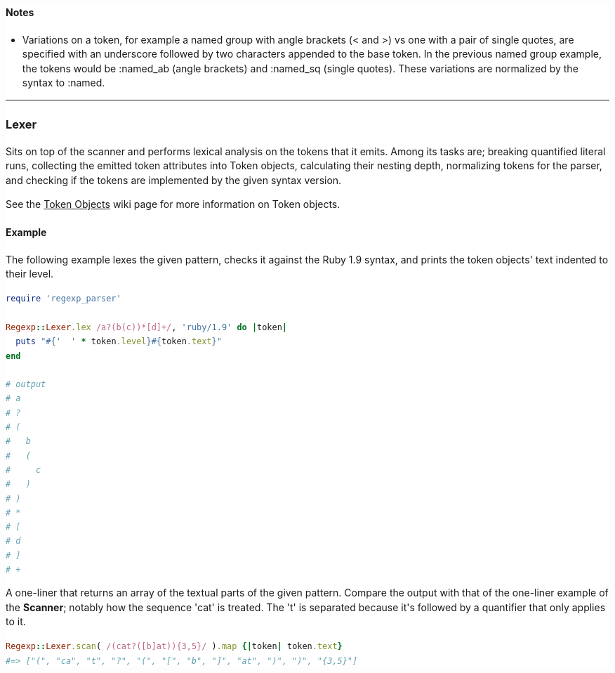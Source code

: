 
#### Notes
  * Variations on a token, for example a named group with angle brackets (< and >)
    vs one with a pair of single quotes, are specified with an underscore followed
    by two characters appended to the base token. In the previous named group example,
    the tokens would be :named_ab (angle brackets) and :named_sq (single quotes).
    These variations are normalized by the syntax to :named.


---
### Lexer
Sits on top of the scanner and performs lexical analysis on the tokens that
it emits. Among its tasks are; breaking quantified literal runs, collecting the
emitted token attributes into Token objects, calculating their nesting depth,
normalizing tokens for the parser, and checking if the tokens are implemented by
the given syntax version.

See the [Token Objects](https://github.com/ammar/regexp_parser/wiki/Token-Objects)
wiki page for more information on Token objects.


#### Example
The following example lexes the given pattern, checks it against the Ruby 1.9
syntax, and prints the token objects' text indented to their level.

```ruby
require 'regexp_parser'

Regexp::Lexer.lex /a?(b(c))*[d]+/, 'ruby/1.9' do |token|
  puts "#{'  ' * token.level}#{token.text}"
end

# output
# a
# ?
# (
#   b
#   (
#     c
#   )
# )
# *
# [
# d
# ]
# +
```

A one-liner that returns an array of the textual parts of the given pattern.
Compare the output with that of the one-liner example of the **Scanner**; notably
how the sequence 'cat' is treated. The 't' is separated because it's followed
by a quantifier that only applies to it.

```ruby
Regexp::Lexer.scan( /(cat?([b]at)){3,5}/ ).map {|token| token.text}
#=> ["(", "ca", "t", "?", "(", "[", "b", "]", "at", ")", ")", "{3,5}"]
```
